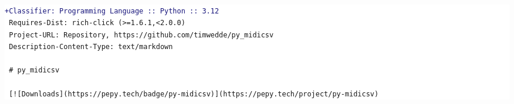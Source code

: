 ```diff
+Classifier: Programming Language :: Python :: 3.12
 Requires-Dist: rich-click (>=1.6.1,<2.0.0)
 Project-URL: Repository, https://github.com/timwedde/py_midicsv
 Description-Content-Type: text/markdown
 
 # py_midicsv
 
 [![Downloads](https://pepy.tech/badge/py-midicsv)](https://pepy.tech/project/py-midicsv)
```

